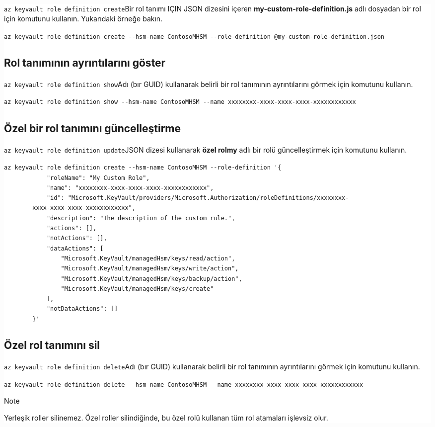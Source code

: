 `az keyvault role definition create`Bir rol tanımı IÇIN JSON dizesini içeren **my-custom-role-definition.js** adlı dosyadan bir rol için komutunu kullanın. Yukarıdaki örneğe bakın.
```azurecli-interactive
az keyvault role definition create --hsm-name ContosoMHSM --role-definition @my-custom-role-definition.json
```

## <a name="show-details-of-a-role-definition"></a>Rol tanımının ayrıntılarını göster

`az keyvault role definition show`Adı (bır GUID) kullanarak belirli bir rol tanımının ayrıntılarını görmek için komutunu kullanın.

```azurecli-interactive
az keyvault role definition show --hsm-name ContosoMHSM --name xxxxxxxx-xxxx-xxxx-xxxx-xxxxxxxxxxxx
```

## <a name="update-a-custom-role-definition"></a>Özel bir rol tanımını güncelleştirme

`az keyvault role definition update`JSON dizesi kullanarak **özel rolmy** adlı bir rolü güncelleştirmek için komutunu kullanın.
```azurecli-interactive
az keyvault role definition create --hsm-name ContosoMHSM --role-definition '{
            "roleName": "My Custom Role",
            "name": "xxxxxxxx-xxxx-xxxx-xxxx-xxxxxxxxxxxx",
            "id": "Microsoft.KeyVault/providers/Microsoft.Authorization/roleDefinitions/xxxxxxxx-
        xxxx-xxxx-xxxx-xxxxxxxxxxxx",
            "description": "The description of the custom rule.",
            "actions": [],
            "notActions": [],
            "dataActions": [
                "Microsoft.KeyVault/managedHsm/keys/read/action",
                "Microsoft.KeyVault/managedHsm/keys/write/action",
                "Microsoft.KeyVault/managedHsm/keys/backup/action",
                "Microsoft.KeyVault/managedHsm/keys/create"
            ],
            "notDataActions": []
        }'
```

## <a name="delete-custom-role-definition"></a>Özel rol tanımını sil

`az keyvault role definition delete`Adı (bır GUID) kullanarak belirli bir rol tanımının ayrıntılarını görmek için komutunu kullanın. 
```azurecli-interactive
az keyvault role definition delete --hsm-name ContosoMHSM --name xxxxxxxx-xxxx-xxxx-xxxx-xxxxxxxxxxxx
```

> [!NOTE]
> Yerleşik roller silinemez. Özel roller silindiğinde, bu özel rolü kullanan tüm rol atamaları işlevsiz olur.
